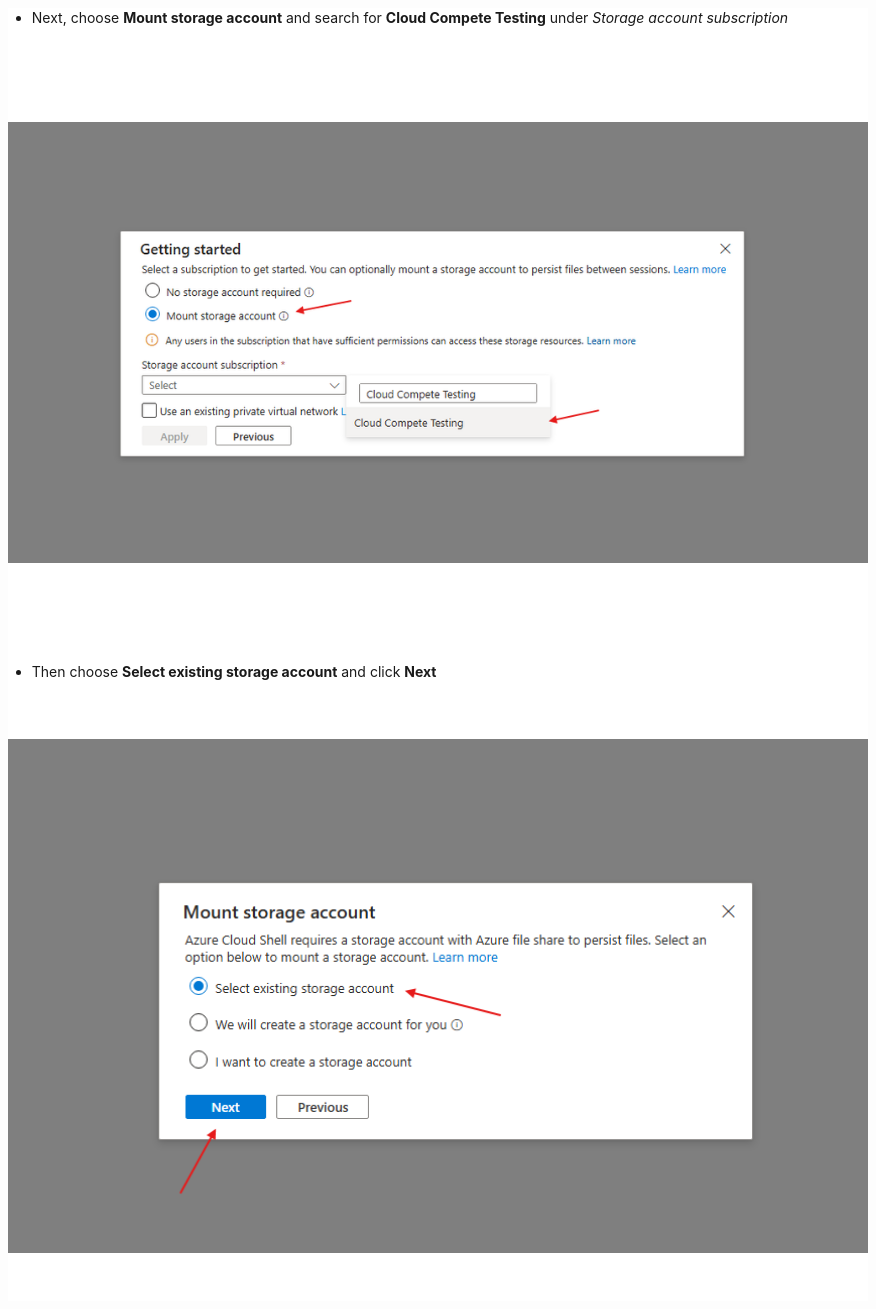 * Next, choose **Mount storage account** and search for **Cloud Compete Testing** under *Storage account subscription*

<img src="img/choose_storage.png" alt="Choose storage" width="960" height="600">

* Then choose **Select existing storage account** and click **Next**

<img src="img/confirm_existing.png" alt="Choose existing storage" width="960" height="600">
